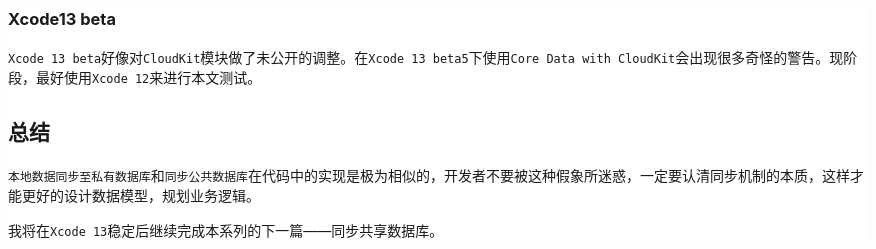 ### Xcode13 beta ###

`Xcode 13 beta`好像对`CloudKit`模块做了未公开的调整。在`Xcode 13 beta5`下使用`Core Data with CloudKit`会出现很多奇怪的警告。现阶段，最好使用`Xcode 12`来进行本文测试。

## 总结 ##

`本地数据同步至私有数据库`和`同步公共数据库`在代码中的实现是极为相似的，开发者不要被这种假象所迷惑，一定要认清同步机制的本质，这样才能更好的设计数据模型，规划业务逻辑。

我将在`Xcode 13`稳定后继续完成本系列的下一篇——同步共享数据库。
